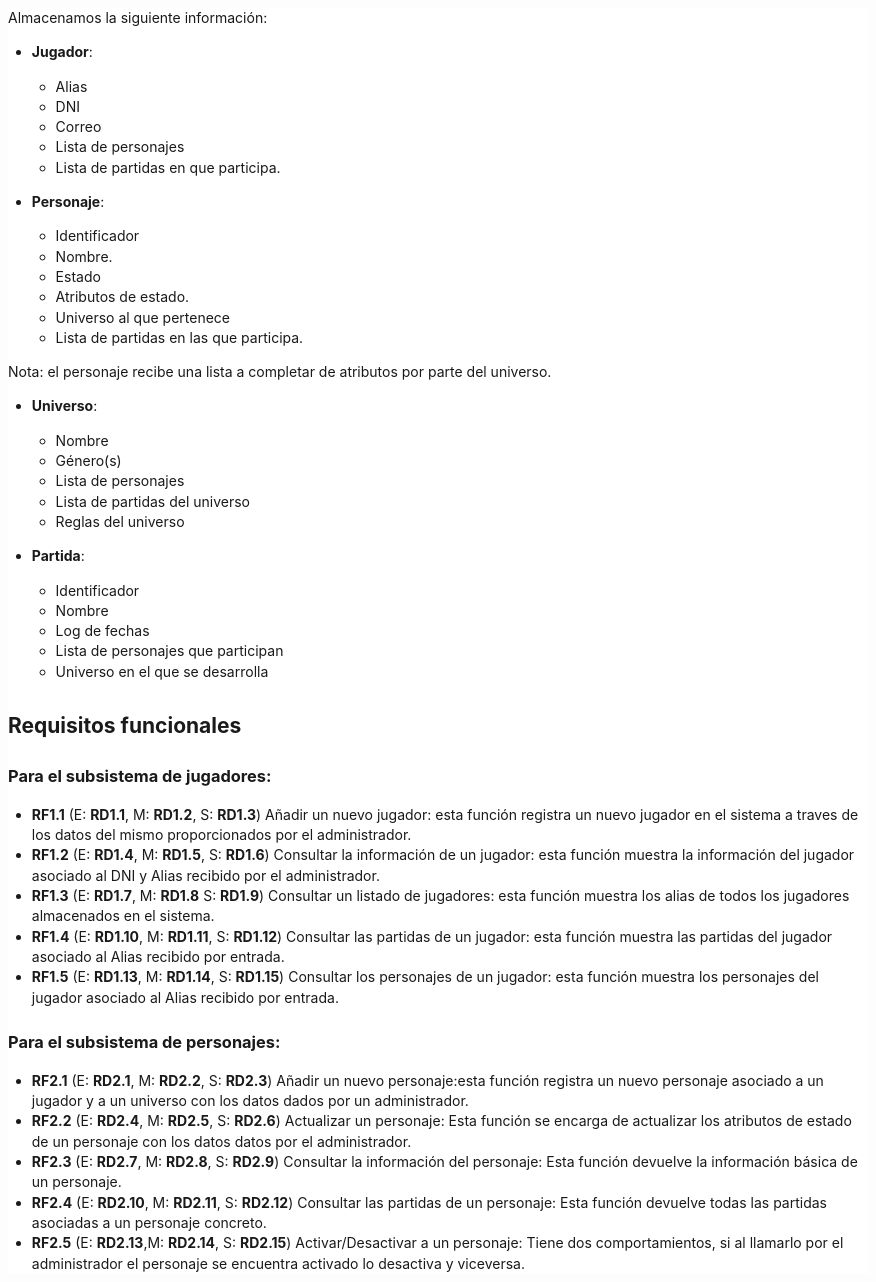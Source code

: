 
Almacenamos la siguiente información:

- **Jugador**:
  - Alias
  - DNI
  - Correo
  - Lista de personajes
  - Lista de partidas en que participa.


- **Personaje**:
  - Identificador
  - Nombre.
  - Estado
  - Atributos de estado.
  - Universo al que pertenece
  - Lista de partidas en las que participa.

Nota: el personaje recibe una lista a completar de atributos por parte del universo.

- **Universo**:
  - Nombre
  - Género(s)
  - Lista de personajes
  - Lista de partidas del universo
  - Reglas del universo


- **Partida**:
  - Identificador
  - Nombre
  - Log de fechas
  - Lista de personajes que participan
  - Universo en el que se desarrolla


## Requisitos funcionales
### Para el subsistema de jugadores:
  - **RF1.1** (E: **RD1.1**, M: **RD1.2**, S: **RD1.3**) Añadir un nuevo jugador: esta función registra un nuevo jugador en el sistema a traves de los datos del mismo proporcionados por el administrador.
  - **RF1.2** (E: **RD1.4**, M: **RD1.5**, S: **RD1.6**) Consultar la información de un jugador: esta función muestra la información del jugador asociado al DNI y Alias recibido por el administrador.
  - **RF1.3** (E: **RD1.7**, M: **RD1.8** S: **RD1.9**) Consultar un listado de jugadores: esta función muestra los alias  de todos los jugadores almacenados en el sistema.
  - **RF1.4** (E: **RD1.10**, M: **RD1.11**, S: **RD1.12**) Consultar las partidas de un jugador: esta función muestra las partidas del jugador asociado al Alias recibido por entrada.
  - **RF1.5** (E: **RD1.13**, M: **RD1.14**, S: **RD1.15**) Consultar los personajes de un jugador: esta función muestra los personajes del jugador asociado al Alias recibido por entrada.

### Para el subsistema de personajes:
  - **RF2.1** (E: **RD2.1**, M: **RD2.2**, S: **RD2.3**) Añadir un nuevo personaje:esta función registra un nuevo personaje asociado a un jugador y a un universo con los datos dados por un administrador.
  - **RF2.2** (E: **RD2.4**, M: **RD2.5**, S: **RD2.6**) Actualizar un personaje: Esta función se encarga de actualizar los atributos de estado de un personaje con los datos datos por el administrador.
  - **RF2.3** (E: **RD2.7**, M: **RD2.8**, S: **RD2.9**) Consultar la información del personaje: Esta función devuelve la información básica de un personaje.
  - **RF2.4** (E: **RD2.10**, M: **RD2.11**, S: **RD2.12**) Consultar las partidas de un personaje: Esta función devuelve todas las partidas asociadas a un personaje concreto.
  - **RF2.5** (E: **RD2.13**,M: **RD2.14**, S: **RD2.15**) Activar/Desactivar a un personaje: Tiene dos comportamientos, si al llamarlo por el administrador el personaje se encuentra activado lo desactiva y viceversa.
